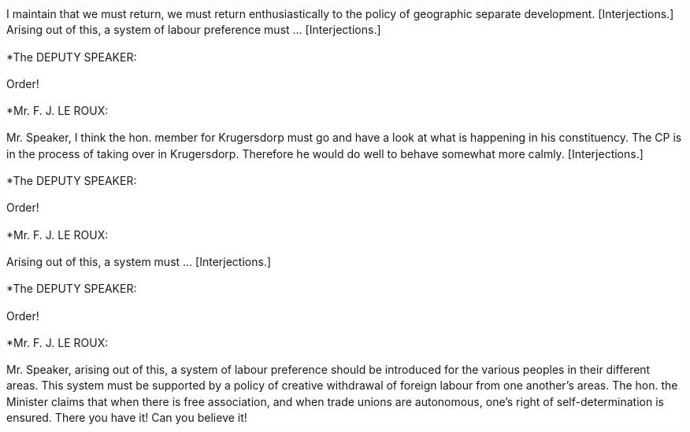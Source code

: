 <p>I maintain that we must return, we must return enthusiastically to the policy of geographic separate development. [Interjections.] Arising out of this, a system of labour preference must &#x2026; [Interjections.]</p>

</speech>

<speech by="#deputy_speaker">

<from>*The <person refersTo="hansard_za">DEPUTY SPEAKER</person>:</from>

<p>Order!</p>

</speech>

<speech by="#le_roux">

<from>*Mr. <person refersTo="hansard_za">F. J. LE ROUX</person>:</from>

<p>Mr. Speaker, I think the hon. member for Krugersdorp must go and have a look at what is happening in his constituency. The CP is in the process of taking over in Krugersdorp. Therefore he would do well to behave somewhat more calmly. [Interjections.]</p>

</speech>

<speech by="#deputy_speaker">

<from>*The <person refersTo="hansard_za">DEPUTY SPEAKER</person>:</from>

<p>Order!</p>

</speech>

<speech by="#le_roux">

<from>*Mr. <person refersTo="hansard_za">F. J. LE ROUX</person>:</from>

<p>Arising out of this, a system must &#x2026; [Interjections.]</p>

</speech>

<speech by="#deputy_speaker">

<from>*The <person refersTo="hansard_za">DEPUTY SPEAKER</person>:</from>

<p>Order!</p>

</speech>

<speech by="#le_roux">

<from><span class="col_2857-2858" refersTo="page_1457"/>*Mr. <person refersTo="hansard_za">F. J. LE ROUX</person>:</from>

<p>Mr. Speaker, arising out of this, a system of labour preference should be introduced for the various peoples in their different areas. This system must be supported by a policy of creative withdrawal of foreign labour from one another&#x2019;s areas. The hon. the Minister claims that when there is free association, and when trade unions are autonomous, one&#x2019;s right of self-determination is ensured. There you have it! Can you believe it!</p>

</speech>

<speech by="#van_der_merwe">
